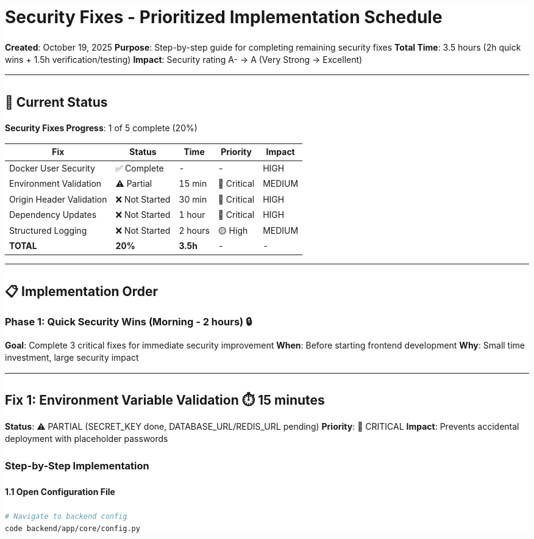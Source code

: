 # Security Fixes - Prioritized Implementation Schedule

**Created**: October 19, 2025
**Purpose**: Step-by-step guide for completing remaining security fixes
**Total Time**: 3.5 hours (2h quick wins + 1.5h verification/testing)
**Impact**: Security rating A- → A (Very Strong → Excellent)

---

## 🎯 Current Status

**Security Fixes Progress**: 1 of 5 complete (20%)

| Fix | Status | Time | Priority | Impact |
|-----|--------|------|----------|--------|
| Docker User Security | ✅ Complete | - | - | HIGH |
| Environment Validation | ⚠️ Partial | 15 min | 🔴 Critical | MEDIUM |
| Origin Header Validation | ❌ Not Started | 30 min | 🔴 Critical | HIGH |
| Dependency Updates | ❌ Not Started | 1 hour | 🔴 Critical | HIGH |
| Structured Logging | ❌ Not Started | 2 hours | 🟡 High | MEDIUM |
| **TOTAL** | **20%** | **3.5h** | - | - |

---

## 📋 Implementation Order

### Phase 1: Quick Security Wins (Morning - 2 hours) 🔒

**Goal**: Complete 3 critical fixes for immediate security improvement
**When**: Before starting frontend development
**Why**: Small time investment, large security impact

---

## Fix 1: Environment Variable Validation ⏱️ 15 minutes

**Status**: ⚠️ PARTIAL (SECRET_KEY done, DATABASE_URL/REDIS_URL pending)
**Priority**: 🔴 CRITICAL
**Impact**: Prevents accidental deployment with placeholder passwords

### Step-by-Step Implementation

#### 1.1 Open Configuration File
```bash
# Navigate to backend config
code backend/app/core/config.py
```
